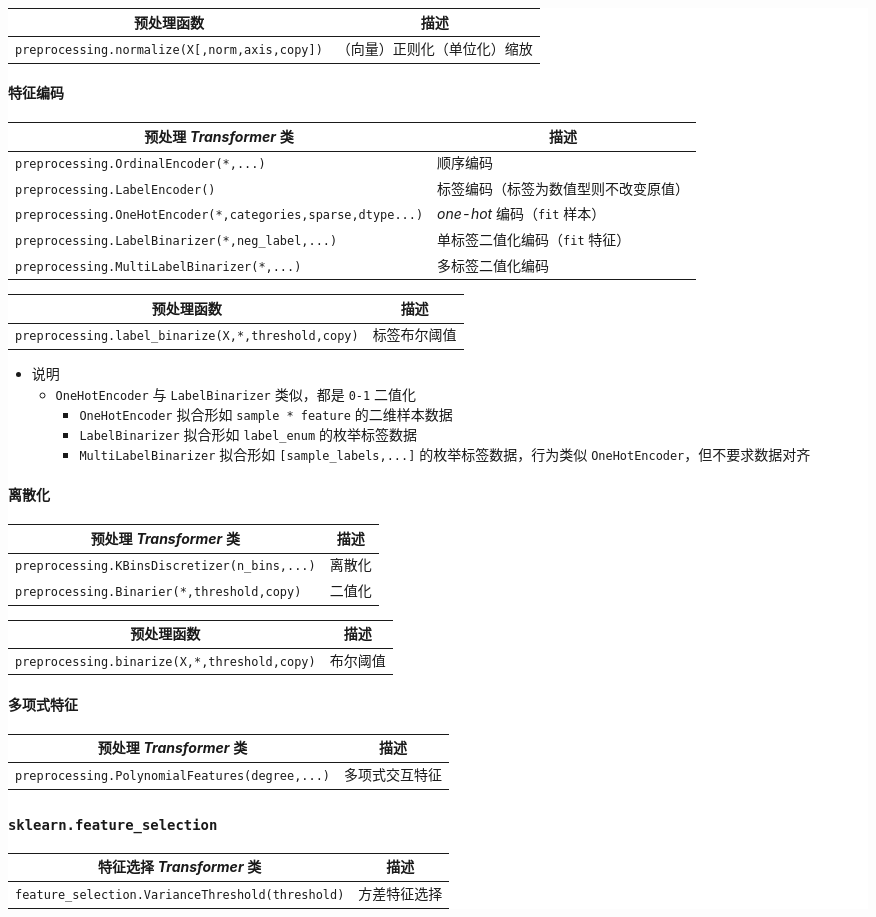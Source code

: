 | 预处理函数                                    | 描述                         |
|-----------------------------------------------|------------------------------|
| `preprocessing.normalize(X[,norm,axis,copy])` | （向量）正则化（单位化）缩放 |

####	特征编码

| 预处理 *Transformer* 类                                     | 描述                                 |
|-------------------------------------------------------------|--------------------------------------|
| `preprocessing.OrdinalEncoder(*,...)`                       | 顺序编码                             |
| `preprocessing.LabelEncoder()`                              | 标签编码（标签为数值型则不改变原值） |
| `preprocessing.OneHotEncoder(*,categories,sparse,dtype...)` | *one-hot* 编码（`fit` 样本）         |
| `preprocessing.LabelBinarizer(*,neg_label,...)`             | 单标签二值化编码（`fit` 特征）       |
| `preprocessing.MultiLabelBinarizer(*,...)`                  | 多标签二值化编码                     |

| 预处理函数                                         | 描述         |
|----------------------------------------------------|--------------|
| `preprocessing.label_binarize(X,*,threshold,copy)` | 标签布尔阈值 |

-	说明
	-	`OneHotEncoder` 与 `LabelBinarizer` 类似，都是 `0-1` 二值化
		-	`OneHotEncoder` 拟合形如 `sample * feature` 的二维样本数据
		-	`LabelBinarizer` 拟合形如 `label_enum` 的枚举标签数据
		-	`MultiLabelBinarizer` 拟合形如 `[sample_labels,...]` 的枚举标签数据，行为类似 `OneHotEncoder`，但不要求数据对齐

####	离散化

| 预处理 *Transformer* 类                      | 描述   |
|----------------------------------------------|--------|
| `preprocessing.KBinsDiscretizer(n_bins,...)` | 离散化 |
| `preprocessing.Binarier(*,threshold,copy)`   | 二值化 |

| 预处理函数                                   | 描述     |
|----------------------------------------------|----------|
| `preprocessing.binarize(X,*,threshold,copy)` | 布尔阈值 |

####	多项式特征

| 预处理 *Transformer* 类                        | 描述           |
|------------------------------------------------|----------------|
| `preprocessing.PolynomialFeatures(degree,...)` | 多项式交互特征 |

###	`sklearn.feature_selection`

| 特征选择 *Transformer* 类                        | 描述         |
|--------------------------------------------------|--------------|
| `feature_selection.VarianceThreshold(threshold)` | 方差特征选择 |
